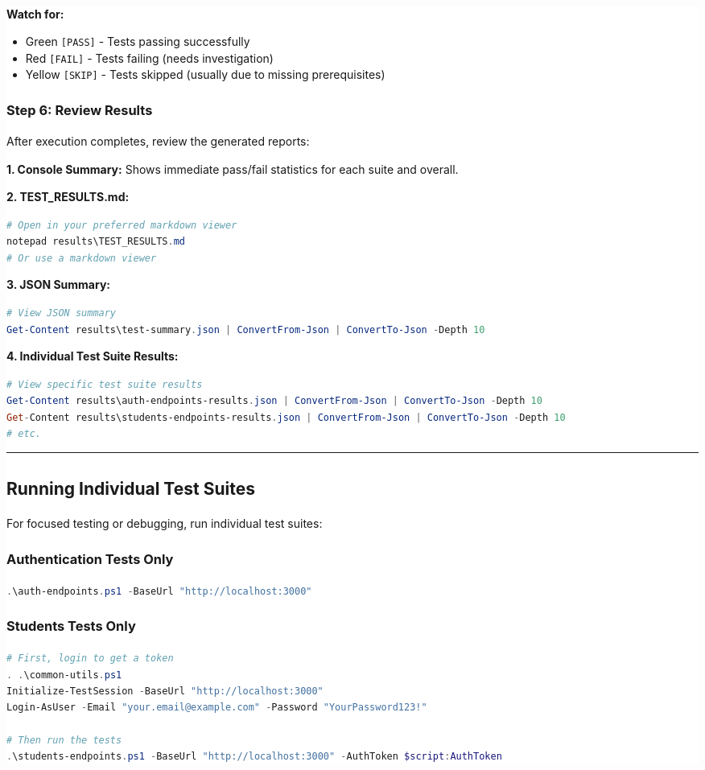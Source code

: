 **Watch for:**
- Green `[PASS]` - Tests passing successfully
- Red `[FAIL]` - Tests failing (needs investigation)
- Yellow `[SKIP]` - Tests skipped (usually due to missing prerequisites)

### Step 6: Review Results

After execution completes, review the generated reports:

**1. Console Summary:**
Shows immediate pass/fail statistics for each suite and overall.

**2. TEST_RESULTS.md:**
```powershell
# Open in your preferred markdown viewer
notepad results\TEST_RESULTS.md
# Or use a markdown viewer
```

**3. JSON Summary:**
```powershell
# View JSON summary
Get-Content results\test-summary.json | ConvertFrom-Json | ConvertTo-Json -Depth 10
```

**4. Individual Test Suite Results:**
```powershell
# View specific test suite results
Get-Content results\auth-endpoints-results.json | ConvertFrom-Json | ConvertTo-Json -Depth 10
Get-Content results\students-endpoints-results.json | ConvertFrom-Json | ConvertTo-Json -Depth 10
# etc.
```

---

## Running Individual Test Suites

For focused testing or debugging, run individual test suites:

### Authentication Tests Only

```powershell
.\auth-endpoints.ps1 -BaseUrl "http://localhost:3000"
```

### Students Tests Only

```powershell
# First, login to get a token
. .\common-utils.ps1
Initialize-TestSession -BaseUrl "http://localhost:3000"
Login-AsUser -Email "your.email@example.com" -Password "YourPassword123!"

# Then run the tests
.\students-endpoints.ps1 -BaseUrl "http://localhost:3000" -AuthToken $script:AuthToken
```
